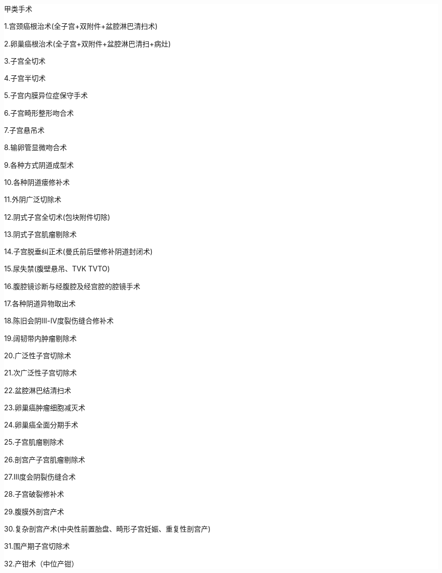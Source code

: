甲类手术

1.宫颈癌根治术(全子宫+双附件+盆腔淋巴清扫术)

2.卵巢癌根治术(全子宫+双附件+盆腔淋巴清扫+病灶)

3.子宫全切术

4.子宫半切术

5.子宫内膜异位症保守手术

6.子宫畸形整形吻合术

7.子宫悬吊术

8.输卵管显微吻合术

9.各种方式阴道成型术

10.各种阴道瘘修补术

11.外阴广泛切除术

12.阴式子宫全切术(包块附件切除)

13.阴式子宫肌瘤剔除术

14.子宫脱垂纠正术(曼氏前后壁修补阴道封闭术)

15.尿失禁(腹壁悬吊、TVK TVTO)

16.腹腔镜诊断与经腹腔及经宫腔的腔镜手术

17.各种阴道异物取出术

18.陈旧会阴Ⅲ-Ⅳ度裂伤缝合修补术

19.阔韧带内肿瘤剔除术

20.广泛性子宫切除术

21.次广泛性子宫切除术

22.盆腔淋巴结清扫术

23.卵巢癌肿瘤细胞减灭术

24.卵巢癌全面分期手术

25.子宫肌瘤剔除术

26.剖宫产子宫肌瘤剔除术

27.Ⅲ度会阴裂伤缝合术

28.子宫破裂修补术

29.腹膜外剖宫产术

30.复杂剖宫产术(中央性前置胎盘、畸形子宫妊娠、重复性剖宫产)

31.围产期子宫切除术

32.产钳术（中位产钳）
